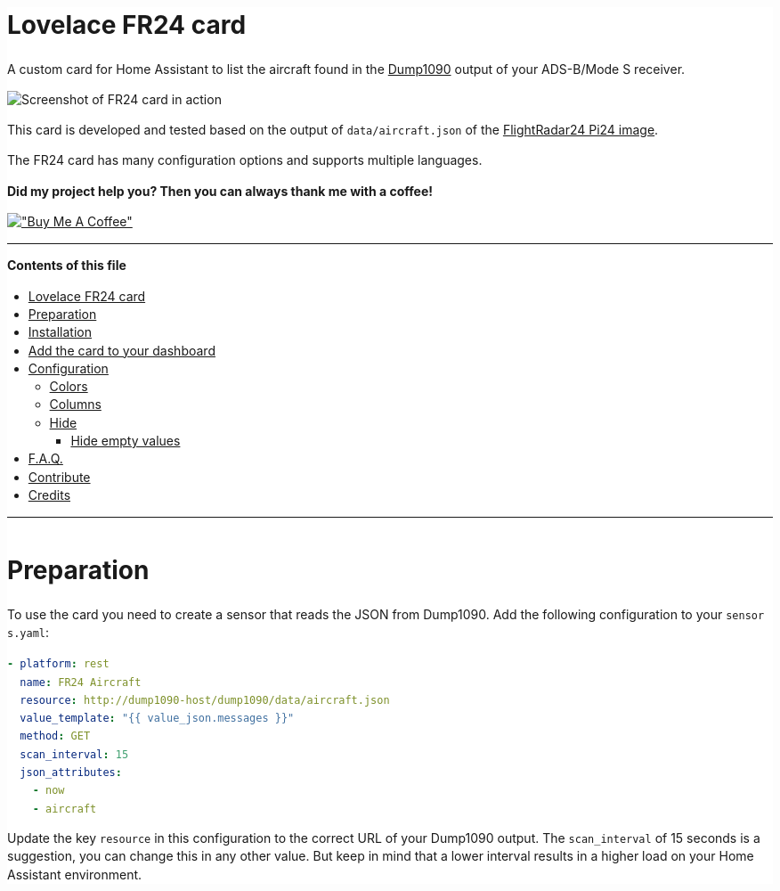 # Lovelace FR24 card

A custom card for Home Assistant to list the aircraft found in the [Dump1090][dump_1090] output of your ADS-B/Mode S receiver.

![Screenshot of FR24 card in action][img_screenshot]

This card is developed and tested based on the output of `data/aircraft.json` of the [FlightRadar24 Pi24 image][flight_radar].

The FR24 card has many configuration options and supports multiple languages.


**Did my project help you? Then you can always thank me with a coffee!**

[!["Buy Me A Coffee"][img_buy_me_a_coffee]][buy_me_a_coffee]

---

**Contents of this file**
- [Lovelace FR24 card](#lovelace-fr24-card)
- [Preparation](#preparation)
- [Installation](#installation)
- [Add the card to your dashboard](#add-the-card-to-your-dashboard)
- [Configuration](#configuration)
  - [Colors](#colors)
  - [Columns](#columns)
  - [Hide](#hide)
    - [Hide empty values](#hide-empty-values)
- [F.A.Q.](#faq)
- [Contribute](#contribute)
- [Credits](#credits)

---

# Preparation

To use the card you need to create a sensor that reads the JSON from Dump1090. Add the following configuration to your `sensors.yaml`:

```yaml
- platform: rest
  name: FR24 Aircraft
  resource: http://dump1090-host/dump1090/data/aircraft.json
  value_template: "{{ value_json.messages }}"
  method: GET
  scan_interval: 15
  json_attributes:
    - now
    - aircraft
```

Update the key `resource` in this configuration to the correct URL of your Dump1090 output. The `scan_interval` of 15 seconds is a suggestion, you can change this in any other value. But keep in mind that a lower interval results in a higher load on your Home Assistant environment.


[browser_mod]: https://github.com/thomasloven/hass-browser_mod
[buy_me_a_coffee]: https://www.buymeacoffee.com/fratsloos
[card_mod]: https://github.com/thomasloven/lovelace-card-mod
[dump_1090_fa]: https://github.com/flightaware/dump1090
[dump_1090]: https://github.com/antirez/dump1090
[flight_radar]: https://www.flightradar24.com/build-your-own
[hacs_badge]: https://github.com/hacs/integration
[hacs]: https://hacs.xyz
[planespotters]: https://www.planespotters.net/photo/api
[i15]: https://github.com/fratsloos/fr24_card/issues/15
[img_buy_me_a_coffee]: https://www.buymeacoffee.com/assets/img/custom_images/orange_img.png
[img_hacs_badge]: https://img.shields.io/badge/HACS-Default-41BDF5.svg?style=for-the-badge
[img_popup]: https://raw.githubusercontent.com/fratsloos/fr24_card/master/readme/images/popup.png?raw=true "Example of the popup"
[img_screenshot]: https://raw.githubusercontent.com/fratsloos/fr24_card/master/readme/images/fr24card.png?raw=true "Screenshot of FR24 card in action"
[img_units]: https://raw.githubusercontent.com/fratsloos/fr24_card/master/readme/images/units.png?raw=true "Units in the table header"